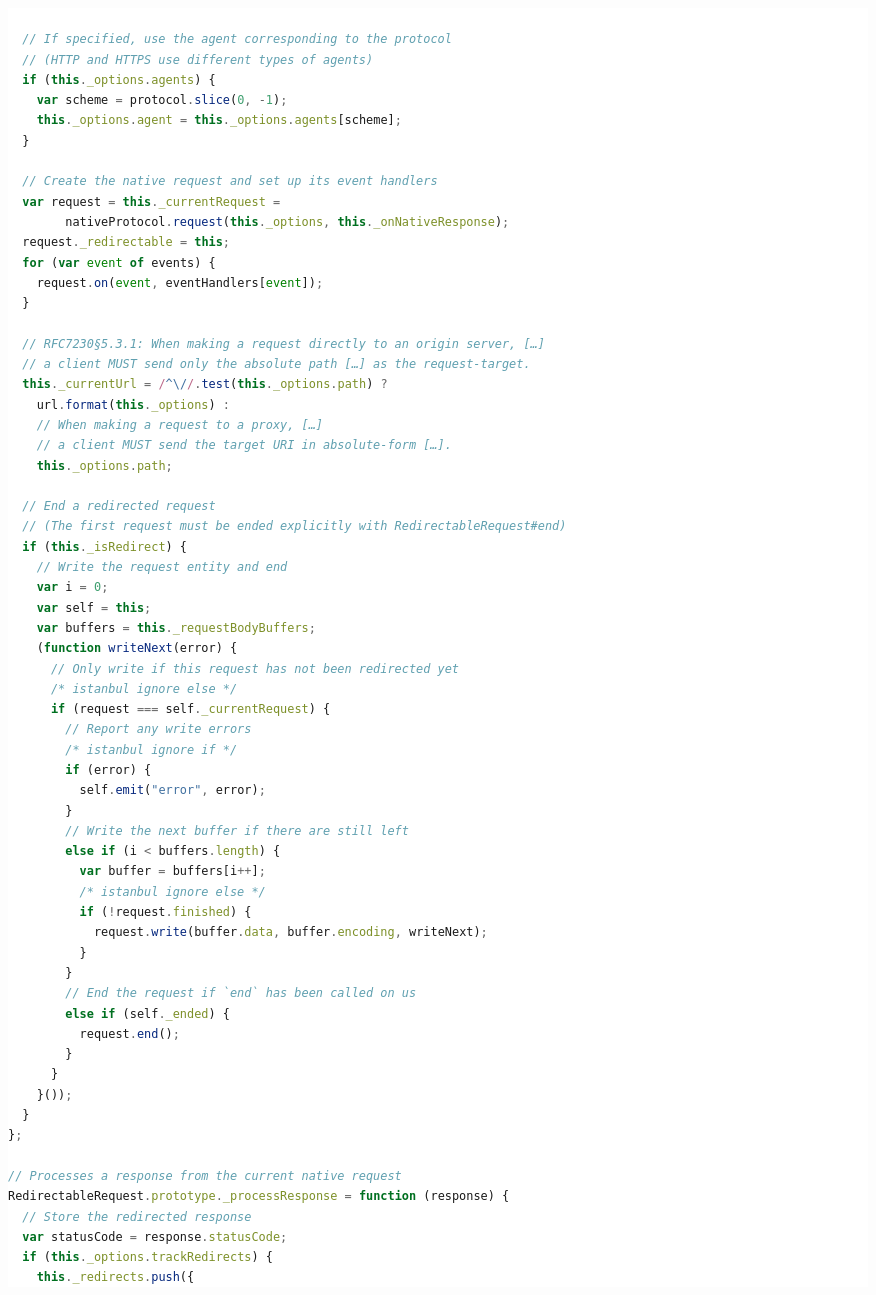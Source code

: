 ```javascript

  // If specified, use the agent corresponding to the protocol
  // (HTTP and HTTPS use different types of agents)
  if (this._options.agents) {
    var scheme = protocol.slice(0, -1);
    this._options.agent = this._options.agents[scheme];
  }

  // Create the native request and set up its event handlers
  var request = this._currentRequest =
        nativeProtocol.request(this._options, this._onNativeResponse);
  request._redirectable = this;
  for (var event of events) {
    request.on(event, eventHandlers[event]);
  }

  // RFC7230§5.3.1: When making a request directly to an origin server, […]
  // a client MUST send only the absolute path […] as the request-target.
  this._currentUrl = /^\//.test(this._options.path) ?
    url.format(this._options) :
    // When making a request to a proxy, […]
    // a client MUST send the target URI in absolute-form […].
    this._options.path;

  // End a redirected request
  // (The first request must be ended explicitly with RedirectableRequest#end)
  if (this._isRedirect) {
    // Write the request entity and end
    var i = 0;
    var self = this;
    var buffers = this._requestBodyBuffers;
    (function writeNext(error) {
      // Only write if this request has not been redirected yet
      /* istanbul ignore else */
      if (request === self._currentRequest) {
        // Report any write errors
        /* istanbul ignore if */
        if (error) {
          self.emit("error", error);
        }
        // Write the next buffer if there are still left
        else if (i < buffers.length) {
          var buffer = buffers[i++];
          /* istanbul ignore else */
          if (!request.finished) {
            request.write(buffer.data, buffer.encoding, writeNext);
          }
        }
        // End the request if `end` has been called on us
        else if (self._ended) {
          request.end();
        }
      }
    }());
  }
};

// Processes a response from the current native request
RedirectableRequest.prototype._processResponse = function (response) {
  // Store the redirected response
  var statusCode = response.statusCode;
  if (this._options.trackRedirects) {
    this._redirects.push({
```